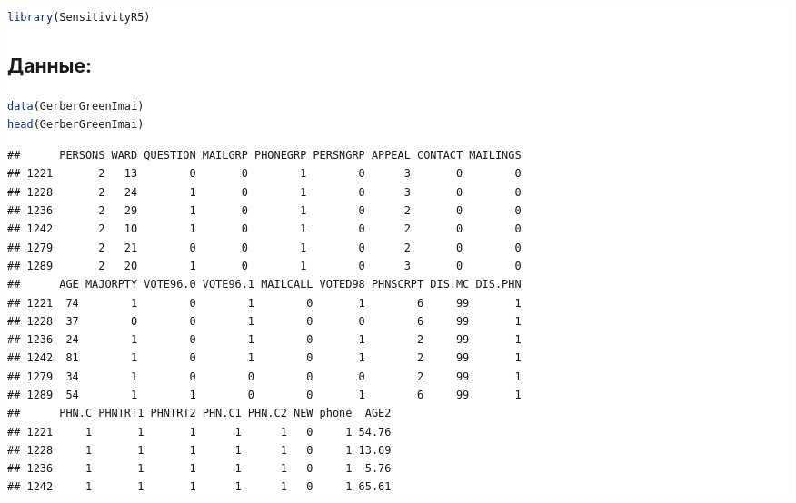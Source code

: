 ``` r
library(SensitivityR5)
```

## Данные:

``` r
data(GerberGreenImai)
head(GerberGreenImai)
```

    ##      PERSONS WARD QUESTION MAILGRP PHONEGRP PERSNGRP APPEAL CONTACT MAILINGS
    ## 1221       2   13        0       0        1        0      3       0        0
    ## 1228       2   24        1       0        1        0      3       0        0
    ## 1236       2   29        1       0        1        0      2       0        0
    ## 1242       2   10        1       0        1        0      2       0        0
    ## 1279       2   21        0       0        1        0      2       0        0
    ## 1289       2   20        1       0        1        0      3       0        0
    ##      AGE MAJORPTY VOTE96.0 VOTE96.1 MAILCALL VOTED98 PHNSCRPT DIS.MC DIS.PHN
    ## 1221  74        1        0        1        0       1        6     99       1
    ## 1228  37        0        0        1        0       0        6     99       1
    ## 1236  24        1        0        1        0       1        2     99       1
    ## 1242  81        1        0        1        0       1        2     99       1
    ## 1279  34        1        0        0        0       0        2     99       1
    ## 1289  54        1        1        0        0       1        6     99       1
    ##      PHN.C PHNTRT1 PHNTRT2 PHN.C1 PHN.C2 NEW phone  AGE2
    ## 1221     1       1       1      1      1   0     1 54.76
    ## 1228     1       1       1      1      1   0     1 13.69
    ## 1236     1       1       1      1      1   0     1  5.76
    ## 1242     1       1       1      1      1   0     1 65.61